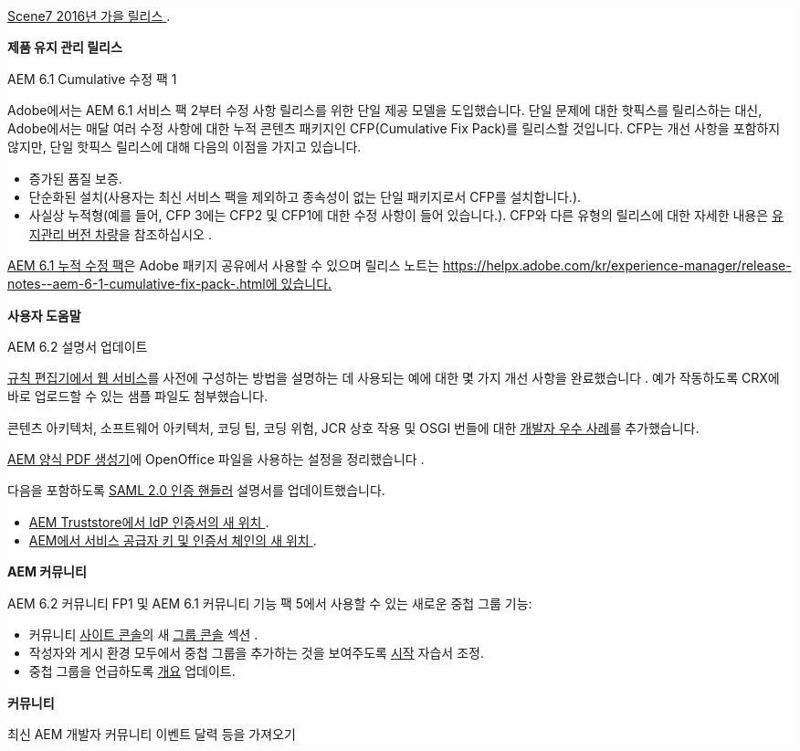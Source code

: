    <td colname="col3"> <p> <a href="https://marketing-stage.adobe.com/resources/help/en_US/s7/release_notes/" format="https" scope="external"> Scene7 2016년 가을 릴리스 </a>. </p> </td> 
  </tr> 
  <tr> 
   <td colname="col1"> <p> <b>제품 유지 관리 릴리스</b> </p> </td> 
   <td colname="col2"> <p>AEM 6.1 Cumulative 수정 팩 1 </p> </td> 
   <td colname="col3"> <p>Adobe에서는 AEM 6.1 서비스 팩 2부터 수정 사항 릴리스를 위한 단일 제공 모델을 도입했습니다. 단일 문제에 대한 핫픽스를 릴리스하는 대신, Adobe에서는 매달 여러 수정 사항에 대한 누적 콘텐츠 패키지인 CFP(Cumulative Fix Pack)를 릴리스할 것입니다. CFP는 개선 사항을 포함하지 않지만, 단일 핫픽스 릴리스에 대해 다음의 이점을 가지고 있습니다. </p> 
    <ul id="ul_DFA24E2E62124EC4AF43F3FB7DC83A04"> 
     <li id="li_4B9BF1AE42EB4A66BD9EE6E2AD591553">증가된 품질 보증. </li> 
     <li id="li_60EB24564B72403394D338FB51F76F42">단순화된 설치(사용자는 최신 서비스 팩을 제외하고 종속성이 없는 단일 패키지로서 CFP를 설치합니다.).  </li> 
     <li id="li_51D0C51AD6374578A1DA051454117668">사실상 누적형(예를 들어, CFP 3에는 CFP2 및 CFP1에 대한 수정 사항이 들어 있습니다.). CFP와 다른 유형의 릴리스에 대한 자세한 내용은 <a href="https://docs.adobe.com/content/docs/en/aem/6-2/deploy/maintenance-release-vehicle-definitions.html" format="https" scope="external">유지관리 버전 차량</a>을 참조하십시오 . </li> 
    </ul> <p><a href="https://www.adobeaemcloud.com/content/marketplace/marketplaceProxy.html?packagePath=/content/companies/public/adobe/packages/cq610/cumulativefixpack/cq-6.1.0-sp2-cfp-wrapper" format="https" scope="external">AEM 6.1 누적 수정 팩</a>은 Adobe 패키지 공유에서 사용할 수 있으며 릴리스 노트는 <a href="https://helpx.adobe.com/experience-manager/release-notes--aem-6-1-cumulative-fix-pack-.html" format="https" scope="external">https://helpx.adobe.com/kr/experience-manager/release-notes--aem-6-1-cumulative-fix-pack-.html에 있습니다. </a></p> </td> 
  </tr> 
  <tr> 
   <td colname="col1"> <p> <b>사용자 도움말</b> </p> </td> 
   <td colname="col2"> <p>AEM 6.2 설명서 업데이트 </p> </td> 
   <td colname="col3"> <p><a href="https://helpx.adobe.com/aem-forms/6-2/using-web-service-rule-editor.html" format="https" scope="external">규칙 편집기에서 웹 서비스</a>를 사전에 구성하는 방법을 설명하는 데 사용되는 예에 대한 몇 가지 개선 사항을 완료했습니다 . 예가 작동하도록 CRX에 바로 업로드할 수 있는 샘플 파일도 첨부했습니다. </p> <p> 콘텐츠 아키텍처, 소프트웨어 아키텍처, 코딩 팁, 코딩 위험, JCR 상호 작용 및 OSGI 번들에 대한 <a href="https://docs.adobe.com/docs/en/aem/6-2/develop/best-practices.html" format="https" scope="external">개발자 우수 사례</a>를 추가했습니다. </p> <p> <a href="https://helpx.adobe.com/aem-forms/6-2/install-configure-pdf-generator.html" format="https" scope="external">AEM 양식 PDF 생성기</a>에 OpenOffice 파일을 사용하는 설정을 정리했습니다 . </p> <p> 다음을 포함하도록 <a href="https://docs.adobe.com/docs/en/aem/6-2/administer/security/saml-2-0-authenticationhandler.html" format="https" scope="external">SAML 2.0 인증 핸들러</a> 설명서를 업데이트했습니다. 
     <ul id="ul_A4990FA7CD4C4FC68605B35C6A417323"> 
      <li id="li_785DD3308B67417893430E85B7D024C8"> <a href="https://docs.adobe.com/docs/en/aem/6-2/administer/security/saml-2-0-authenticationhandler.html#Add%20the%20IdP%20certificate%20to%20the%20AEM%20TrustStore" format="https" scope="external"> AEM Truststore에서 IdP 인증서의 새 위치 </a>. </li> 
      <li id="li_6AE5120348F641F0ABEC168245C63BD5"> <a href="https://docs.adobe.com/docs/en/aem/6-2/administer/security/saml-2-0-authenticationhandler.html#Add%20the%20Service%20Provider%20key%20and%20certificate%20chain%20to%20the%20AEM%20keystore" format="https" scope="external"> AEM에서 서비스 공급자 키 및 인증서 체인의 새 위치 </a>. </li> 
     </ul></p> <p> 
     </p> <p> <b>AEM 커뮤니티</b> </p> <p>AEM 6.2 커뮤니티 FP1 및 AEM 6.1 커뮤니티 기능 팩 5에서 사용할 수 있는 새로운 중첩 그룹 기능: </p> <p> 
     <ul id="ul_A662620D78324E50999498A3B09A2C23"> 
      <li id="li_5FB1BFBACFF04CE498CB8BDCAAC48E50">커뮤니티 <a href="https://docs.adobe.com/docs/en/aem/6-2/administer/communities/consoles/sites/groups.html" format="https" scope="external">사이트 콘솔</a>의 새 <a href="https://docs.adobe.com/docs/en/aem/6-2/administer/communities/consoles/sites.html" format="https" scope="external">그룹 콘솔</a> 섹션 . </li> 
      <li id="li_E59A53E1ED6D4D9AA90727AAFF37A7E3">작성자와 게시 환경 모두에서 중첩 그룹을 추가하는 것을 보여주도록 <a href="https://docs.adobe.com/docs/en/aem/6-2/administer/communities/getting-started.html" format="https" scope="external">시작</a> 자습서 조정. </li> 
      <li id="li_3ABE609D7ADB4C25A185E6EE021D3E2C">중첩 그룹을 언급하도록 <a href="https://docs.adobe.com/docs/en/aem/6-2/administer/communities/overview.html#Community%20Groups%20and%20Group%20Templates" format="https" scope="external">개요</a> 업데이트. </li> 
     </ul> </p> </td> 
  </tr> 
  <tr> 
   <td colname="col1"> <p> <b>커뮤니티</b> </p> </td> 
   <td colname="col2"> <p>최신 AEM 개발자 커뮤니티 이벤트 달력 등을 가져오기 </p> </td> 